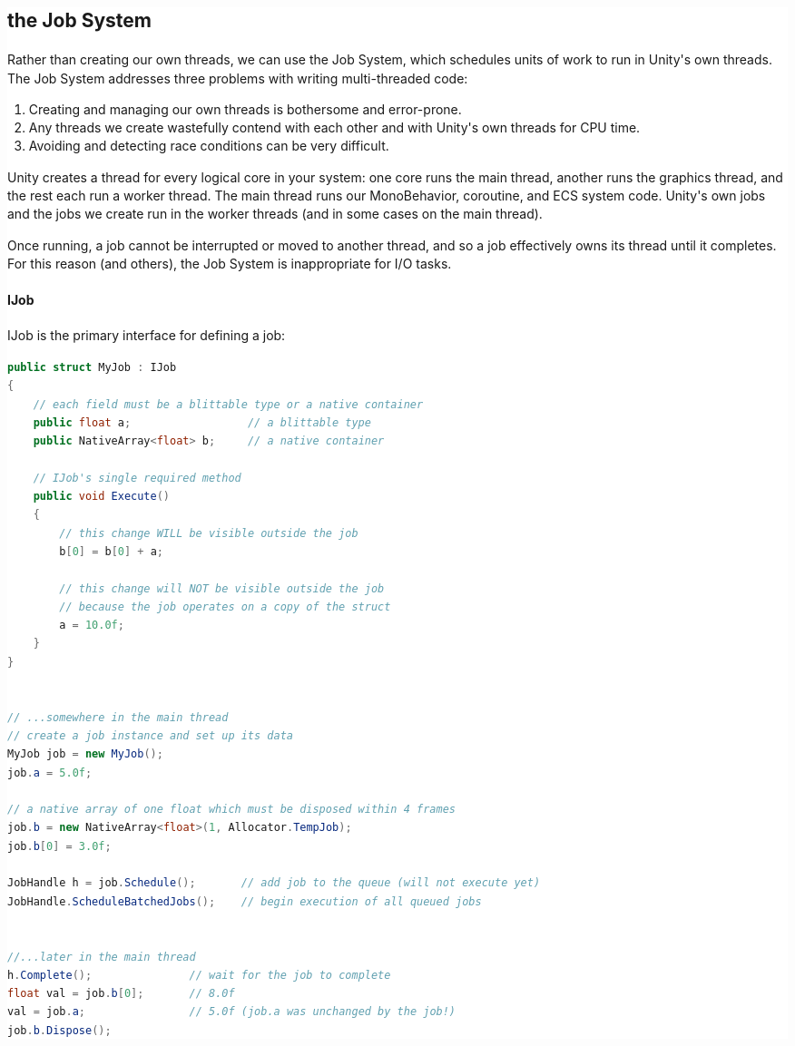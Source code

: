 

## the Job System

Rather than creating our own threads, we can use the Job System, which schedules units of work to run in Unity's own threads. The Job System addresses three problems with writing multi-threaded code:

1. Creating and managing our own threads is bothersome and error-prone.
2. Any threads we create wastefully contend with each other and with Unity's own threads for CPU time.
3. Avoiding and detecting race conditions can be very difficult.

Unity creates a thread for every logical core in your system: one core runs the main thread, another runs the graphics thread, and the rest each run a worker thread. The main thread runs our MonoBehavior, coroutine, and ECS system code. Unity's own jobs and the jobs we create run in the worker threads (and in some cases on the main thread).

Once running, a job cannot be interrupted or moved to another thread, and so a job effectively owns its thread until it completes. For this reason (and others), the Job System is inappropriate for I/O tasks.

#### IJob

IJob is the primary interface for defining a job:

```csharp
public struct MyJob : IJob
{
    // each field must be a blittable type or a native container
    public float a;                  // a blittable type
    public NativeArray<float> b;     // a native container
    
    // IJob's single required method
    public void Execute()
    {
        // this change WILL be visible outside the job
        b[0] = b[0] + a;

        // this change will NOT be visible outside the job
        // because the job operates on a copy of the struct
        a = 10.0f;  
    }
}


// ...somewhere in the main thread
// create a job instance and set up its data
MyJob job = new MyJob();
job.a = 5.0f; 

// a native array of one float which must be disposed within 4 frames
job.b = new NativeArray<float>(1, Allocator.TempJob);
job.b[0] = 3.0f;

JobHandle h = job.Schedule();       // add job to the queue (will not execute yet)
JobHandle.ScheduleBatchedJobs();    // begin execution of all queued jobs


//...later in the main thread
h.Complete();               // wait for the job to complete
float val = job.b[0];       // 8.0f
val = job.a;                // 5.0f (job.a was unchanged by the job!)
job.b.Dispose();
```
